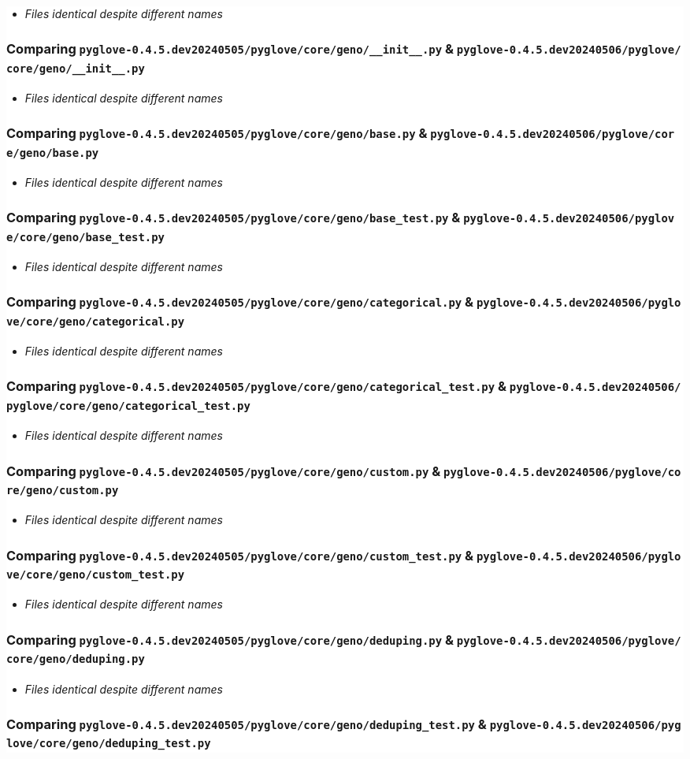  * *Files identical despite different names*

### Comparing `pyglove-0.4.5.dev20240505/pyglove/core/geno/__init__.py` & `pyglove-0.4.5.dev20240506/pyglove/core/geno/__init__.py`

 * *Files identical despite different names*

### Comparing `pyglove-0.4.5.dev20240505/pyglove/core/geno/base.py` & `pyglove-0.4.5.dev20240506/pyglove/core/geno/base.py`

 * *Files identical despite different names*

### Comparing `pyglove-0.4.5.dev20240505/pyglove/core/geno/base_test.py` & `pyglove-0.4.5.dev20240506/pyglove/core/geno/base_test.py`

 * *Files identical despite different names*

### Comparing `pyglove-0.4.5.dev20240505/pyglove/core/geno/categorical.py` & `pyglove-0.4.5.dev20240506/pyglove/core/geno/categorical.py`

 * *Files identical despite different names*

### Comparing `pyglove-0.4.5.dev20240505/pyglove/core/geno/categorical_test.py` & `pyglove-0.4.5.dev20240506/pyglove/core/geno/categorical_test.py`

 * *Files identical despite different names*

### Comparing `pyglove-0.4.5.dev20240505/pyglove/core/geno/custom.py` & `pyglove-0.4.5.dev20240506/pyglove/core/geno/custom.py`

 * *Files identical despite different names*

### Comparing `pyglove-0.4.5.dev20240505/pyglove/core/geno/custom_test.py` & `pyglove-0.4.5.dev20240506/pyglove/core/geno/custom_test.py`

 * *Files identical despite different names*

### Comparing `pyglove-0.4.5.dev20240505/pyglove/core/geno/deduping.py` & `pyglove-0.4.5.dev20240506/pyglove/core/geno/deduping.py`

 * *Files identical despite different names*

### Comparing `pyglove-0.4.5.dev20240505/pyglove/core/geno/deduping_test.py` & `pyglove-0.4.5.dev20240506/pyglove/core/geno/deduping_test.py`
